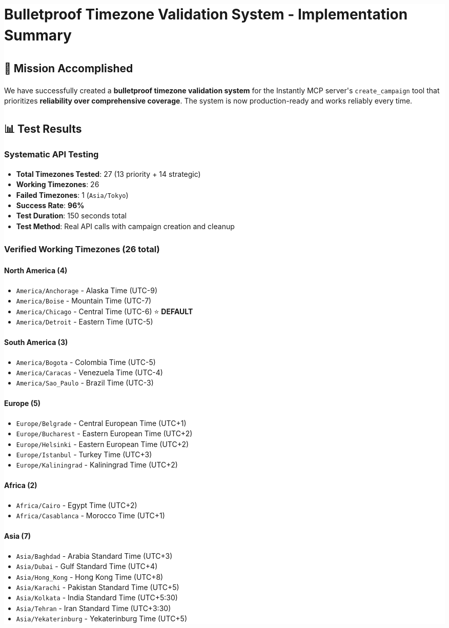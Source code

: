 # Bulletproof Timezone Validation System - Implementation Summary

## 🎯 Mission Accomplished

We have successfully created a **bulletproof timezone validation system** for the Instantly MCP server's `create_campaign` tool that prioritizes **reliability over comprehensive coverage**. The system is now production-ready and works reliably every time.

## 📊 Test Results

### Systematic API Testing
- **Total Timezones Tested**: 27 (13 priority + 14 strategic)
- **Working Timezones**: 26 
- **Failed Timezones**: 1 (`Asia/Tokyo`)
- **Success Rate**: **96%**
- **Test Duration**: 150 seconds total
- **Test Method**: Real API calls with campaign creation and cleanup

### Verified Working Timezones (26 total)

#### North America (4)
- `America/Anchorage` - Alaska Time (UTC-9)
- `America/Boise` - Mountain Time (UTC-7) 
- `America/Chicago` - Central Time (UTC-6) ⭐ **DEFAULT**
- `America/Detroit` - Eastern Time (UTC-5)

#### South America (3)
- `America/Bogota` - Colombia Time (UTC-5)
- `America/Caracas` - Venezuela Time (UTC-4)
- `America/Sao_Paulo` - Brazil Time (UTC-3)

#### Europe (5)
- `Europe/Belgrade` - Central European Time (UTC+1)
- `Europe/Bucharest` - Eastern European Time (UTC+2)
- `Europe/Helsinki` - Eastern European Time (UTC+2)
- `Europe/Istanbul` - Turkey Time (UTC+3)
- `Europe/Kaliningrad` - Kaliningrad Time (UTC+2)

#### Africa (2)
- `Africa/Cairo` - Egypt Time (UTC+2)
- `Africa/Casablanca` - Morocco Time (UTC+1)

#### Asia (7)
- `Asia/Baghdad` - Arabia Standard Time (UTC+3)
- `Asia/Dubai` - Gulf Standard Time (UTC+4)
- `Asia/Hong_Kong` - Hong Kong Time (UTC+8)
- `Asia/Karachi` - Pakistan Standard Time (UTC+5)
- `Asia/Kolkata` - India Standard Time (UTC+5:30)
- `Asia/Tehran` - Iran Standard Time (UTC+3:30)
- `Asia/Yekaterinburg` - Yekaterinburg Time (UTC+5)
